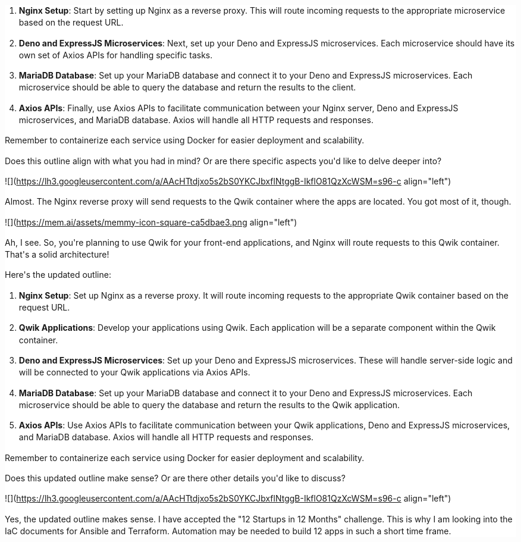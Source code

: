 1. **Nginx Setup**: Start by setting up Nginx as a reverse proxy. This will route incoming requests to the appropriate microservice based on the request URL.
    
2. **Deno and ExpressJS Microservices**: Next, set up your Deno and ExpressJS microservices. Each microservice should have its own set of Axios APIs for handling specific tasks.
    
3. **MariaDB Database**: Set up your MariaDB database and connect it to your Deno and ExpressJS microservices. Each microservice should be able to query the database and return the results to the client.
    
4. **Axios APIs**: Finally, use Axios APIs to facilitate communication between your Nginx server, Deno and ExpressJS microservices, and MariaDB database. Axios will handle all HTTP requests and responses.
    

Remember to containerize each service using Docker for easier deployment and scalability.

Does this outline align with what you had in mind? Or are there specific aspects you'd like to delve deeper into?

![](https://lh3.googleusercontent.com/a/AAcHTtdjxo5s2bS0YKCJbxflNtggB-IkflO81QzXcWSM=s96-c align="left")

Almost. The Nginx reverse proxy will send requests to the Qwik container where the apps are located. You got most of it, though.

![](https://mem.ai/assets/memmy-icon-square-ca5dbae3.png align="left")

Ah, I see. So, you're planning to use Qwik for your front-end applications, and Nginx will route requests to this Qwik container. That's a solid architecture!

Here's the updated outline:

1. **Nginx Setup**: Set up Nginx as a reverse proxy. It will route incoming requests to the appropriate Qwik container based on the request URL.
    
2. **Qwik Applications**: Develop your applications using Qwik. Each application will be a separate component within the Qwik container.
    
3. **Deno and ExpressJS Microservices**: Set up your Deno and ExpressJS microservices. These will handle server-side logic and will be connected to your Qwik applications via Axios APIs.
    
4. **MariaDB Database**: Set up your MariaDB database and connect it to your Deno and ExpressJS microservices. Each microservice should be able to query the database and return the results to the Qwik application.
    
5. **Axios APIs**: Use Axios APIs to facilitate communication between your Qwik applications, Deno and ExpressJS microservices, and MariaDB database. Axios will handle all HTTP requests and responses.
    

Remember to containerize each service using Docker for easier deployment and scalability.

Does this updated outline make sense? Or are there other details you'd like to discuss?

![](https://lh3.googleusercontent.com/a/AAcHTtdjxo5s2bS0YKCJbxflNtggB-IkflO81QzXcWSM=s96-c align="left")

Yes, the updated outline makes sense. I have accepted the "12 Startups in 12 Months" challenge. This is why I am looking into the IaC documents for Ansible and Terraform. Automation may be needed to build 12 apps in such a short time frame.
